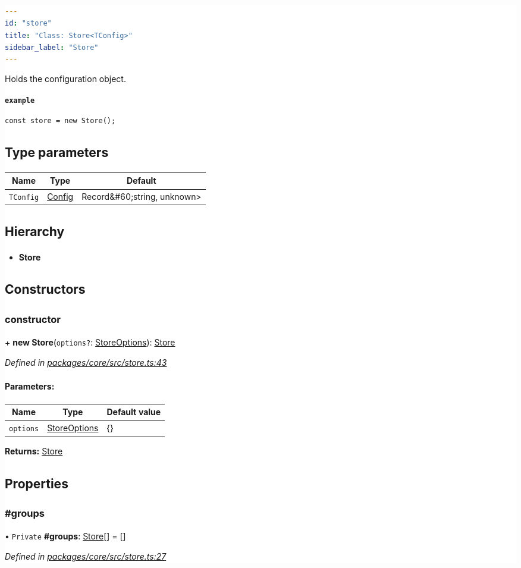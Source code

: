 ```yaml
---
id: "store"
title: "Class: Store<TConfig>"
sidebar_label: "Store"
---
```


Holds the configuration object.

**`example`**

```
const store = new Store();
```

## Type parameters

| Name      | Type                         | Default                      |
| --------- | ---------------------------- | ---------------------------- |
| `TConfig` | [Config](../index.md#config) | Record\&#60;string, unknown> |

## Hierarchy

- **Store**

## Constructors

### constructor

\+ **new Store**(`options?`: [StoreOptions](../interfaces/storeoptions.md)): [Store](store.md)

_Defined in [packages/core/src/store.ts:43](https://github.com/willsoto/node-konfig/blob/b999a55/packages/core/src/store.ts#L43)_

#### Parameters:

| Name      | Type                                          | Default value |
| --------- | --------------------------------------------- | ------------- |
| `options` | [StoreOptions](../interfaces/storeoptions.md) | {}            |

**Returns:** [Store](store.md)

## Properties

### #groups

• `Private` **#groups**: [Store](store.md)[] = []

_Defined in [packages/core/src/store.ts:27](https://github.com/willsoto/node-konfig/blob/b999a55/packages/core/src/store.ts#L27)_
